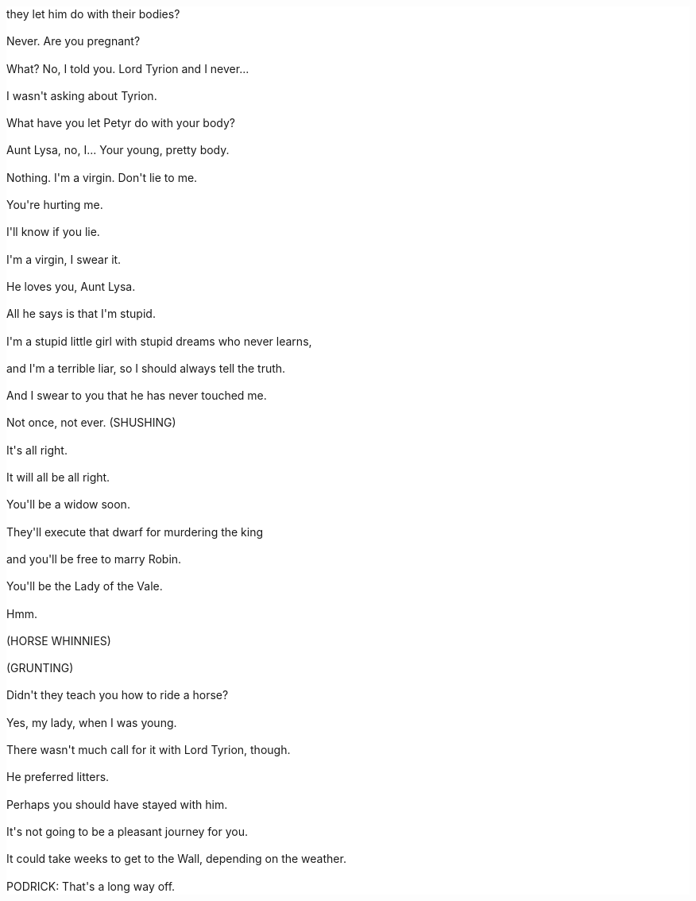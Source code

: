 they let him do with their bodies?

Never. Are you pregnant?

What? No, I told you. Lord Tyrion and I never...

I wasn't asking about Tyrion.

What have you let Petyr do with your body?

Aunt Lysa, no, I... Your young, pretty body.

Nothing. I'm a virgin. Don't lie to me.

You're hurting me.

I'll know if you lie.

I'm a virgin, I swear it.

He loves you, Aunt Lysa.

All he says is that I'm stupid.

I'm a stupid little girl with stupid dreams who never learns,

and I'm a terrible liar, so I should always tell the truth.

And I swear to you that he has never touched me.

Not once, not ever. (SHUSHING)

It's all right.

It will all be all right.

You'll be a widow soon.

They'll execute that dwarf for murdering the king

and you'll be free to marry Robin.

You'll be the Lady of the Vale.

Hmm.

(HORSE WHINNIES)

(GRUNTING)

Didn't they teach you how to ride a horse?

Yes, my lady, when I was young.

There wasn't much call for it with Lord Tyrion, though.

He preferred litters.

Perhaps you should have stayed with him.

It's not going to be a pleasant journey for you.

It could take weeks to get to the Wall, depending on the weather.

PODRICK: That's a long way off.
